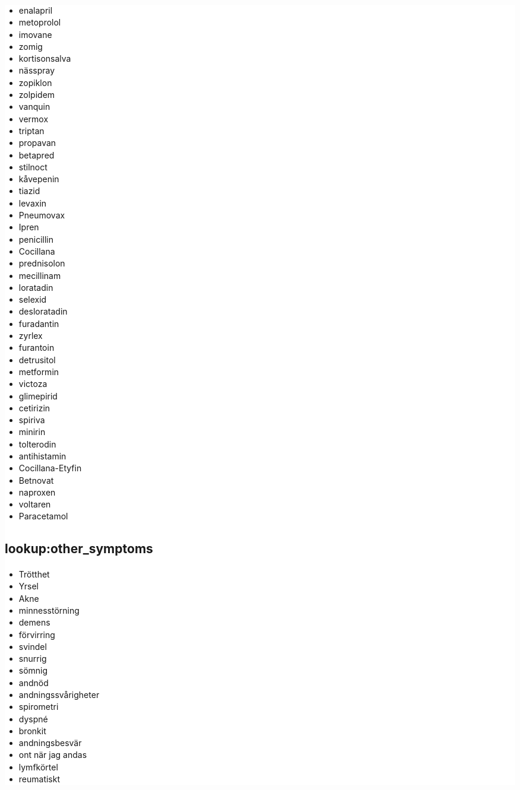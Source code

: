 - enalapril
- metoprolol
- imovane
- zomig
- kortisonsalva
- nässpray
- zopiklon
- zolpidem
- vanquin
- vermox
- triptan
- propavan
- betapred
- stilnoct
- kåvepenin
- tiazid
- levaxin
- Pneumovax
- Ipren
- penicillin
- Cocillana
- prednisolon
- mecillinam
- loratadin
- selexid
- desloratadin
- furadantin
- zyrlex
- furantoin
- detrusitol
- metformin
- victoza
- glimepirid
- cetirizin
- spiriva
- minirin
- tolterodin
- antihistamin
- Cocillana-Etyfin
- Betnovat
- naproxen
- voltaren
- Paracetamol

## lookup:other_symptoms
- Trötthet
- Yrsel
- Akne
- minnesstörning
- demens
- förvirring
- svindel
- snurrig
- sömnig
- andnöd
- andningssvårigheter
- spirometri
- dyspné
- bronkit
- andningsbesvär
- ont när jag andas
- lymfkörtel
- reumatiskt